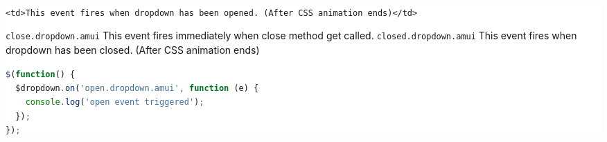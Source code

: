     <td>This event fires when dropdown has been opened. (After CSS animation ends)</td>
  </tr>
  <tr>
    <td><code>close.dropdown.amui</code></td>
    <td>This event fires immediately when close method get called.</td>
  </tr>
  <tr>
    <td><code>closed.dropdown.amui</code></td>
    <td>This event fires when dropdown has been closed. (After CSS animation ends)</td>
  </tr>
  </tbody>
</table>

```js
$(function() {
  $dropdown.on('open.dropdown.amui', function (e) {
    console.log('open event triggered');
  });
});
```
